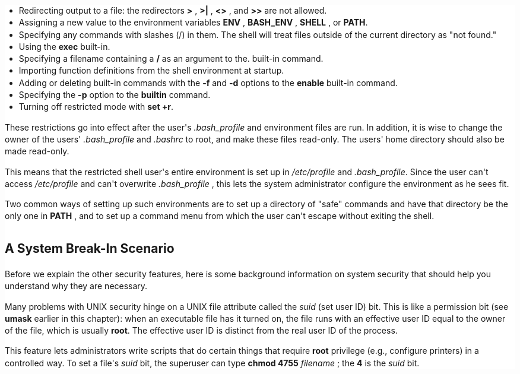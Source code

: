 
- Redirecting output to a file: the redirectors **>** , **>|** ,
    **<>** , and **>>** are not allowed.
- Assigning a new value to the environment
    variables **ENV** , **BASH_ENV** , **SHELL** , or
    **PATH**.
- Specifying any commands with slashes (/) in
    them. The shell will treat files outside of the
    current directory as "not found."
- Using the **exec** built-in.
- Specifying a filename containing a **/** as an
    argument to the. built-in command.
- Importing function definitions from the shell
    environment at startup.
- Adding or deleting built-in commands with the **-f**
    and **-d** options to the **enable** built-in command.
- Specifying the **-p** option to the **builtin** command.
- Turning off restricted mode with **set +r**.

These restrictions go into effect after the user's
_.bash_profile_ and environment files are run. In addition, it
is wise to change the owner of the users' _.bash_profile_
and _.bashrc_ to root, and make these files read-only. The
users' home directory should also be made read-only.


This means that the restricted shell user's entire
environment is set up in _/etc/profile_ and _.bash_profile_.
Since the user can't access _/etc/profile_ and can't overwrite
_.bash_profile_ , this lets the system administrator configure
the environment as he sees fit.

Two common ways of setting up such environments are
to set up a directory of "safe" commands and have that
directory be the only one in **PATH** , and to set up a
command menu from which the user can't escape without
exiting the shell.


## A System Break-In Scenario

Before we explain the other security features, here is
some background information on system security that
should help you understand why they are necessary.

Many problems with UNIX security hinge on a UNIX file
attribute called the _suid_ (set user ID) bit. This is like a
permission bit (see **umask** earlier in this chapter): when
an executable file has it turned on, the file runs with an
effective user ID equal to the owner of the file, which is
usually **root**. The effective user ID is distinct from the
real user ID of the process.

This feature lets administrators write scripts that do
certain things that require **root** privilege (e.g., configure
printers) in a controlled way. To set a file's _suid_ bit, the
superuser can type **chmod 4755** _filename_ ; the **4** is the
_suid_ bit.
